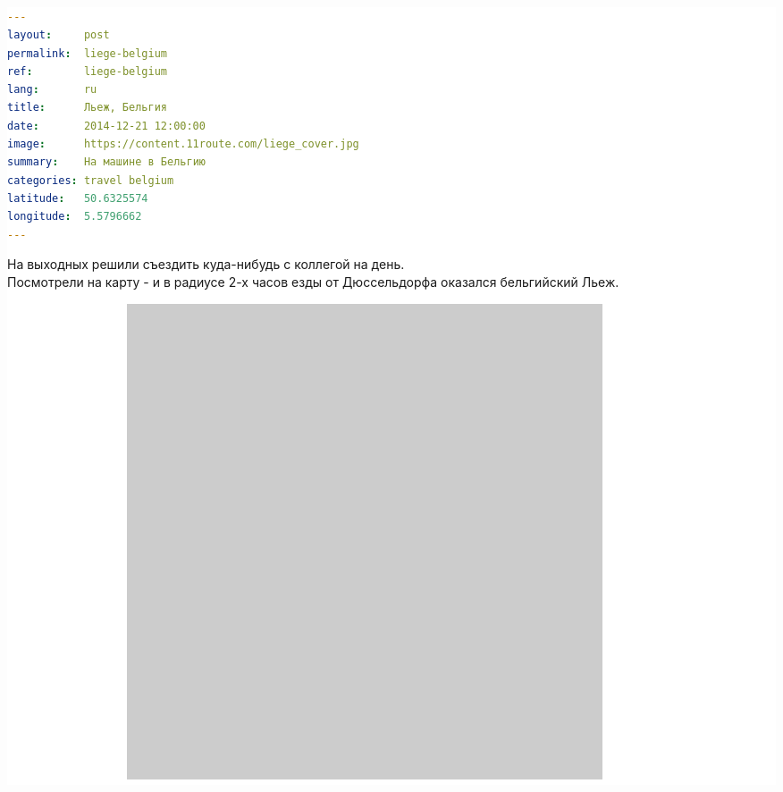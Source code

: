 ```yaml
---
layout:     post
permalink:  liege-belgium
ref:        liege-belgium
lang:       ru
title:      Льеж, Бельгия
date:       2014-12-21 12:00:00
image:      https://content.11route.com/liege_cover.jpg
summary:    На машине в Бельгию
categories: travel belgium
latitude:   50.6325574
longitude:  5.5796662
---
```


На выходных решили съездить куда-нибудь с коллегой на день.<br/>
Посмотрели на карту - и в радиусе 2-х часов езды от Дюссельдорфа оказался бельгийский Льеж.

<a href="https://www.flickr.com/photos/118782975@N05/16681238182" title="DSC02983 by Elevenroute, on Flickr"><img src="/images/bg.png" data-src="https://farm9.staticflickr.com/8612/16681238182_078db5143b_b.jpg" width="800" height="532" alt="DSC02983"></a>
